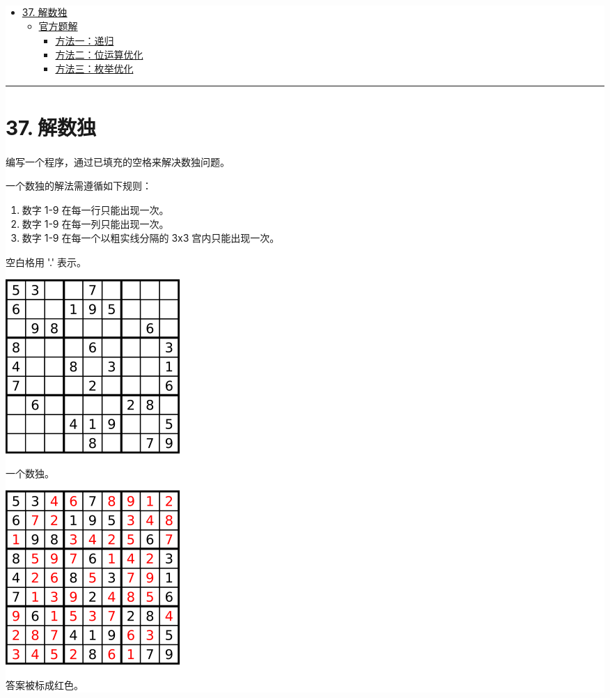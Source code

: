 - [37. 解数独](#37-解数独)
  - [官方题解](#官方题解)
    - [方法一：递归](#方法一递归)
    - [方法二：位运算优化](#方法二位运算优化)
    - [方法三：枚举优化](#方法三枚举优化)


------------------------------

# 37. 解数独

编写一个程序，通过已填充的空格来解决数独问题。

一个数独的解法需遵循如下规则：

1. 数字 1-9 在每一行只能出现一次。
2. 数字 1-9 在每一列只能出现一次。
3. 数字 1-9 在每一个以粗实线分隔的 3x3 宫内只能出现一次。

空白格用 '.' 表示。

![](assets/no_0037_sudoku_solver1.webp)

一个数独。

![](assets/no_0037_sudoku_solver2.webp)

答案被标成红色。
